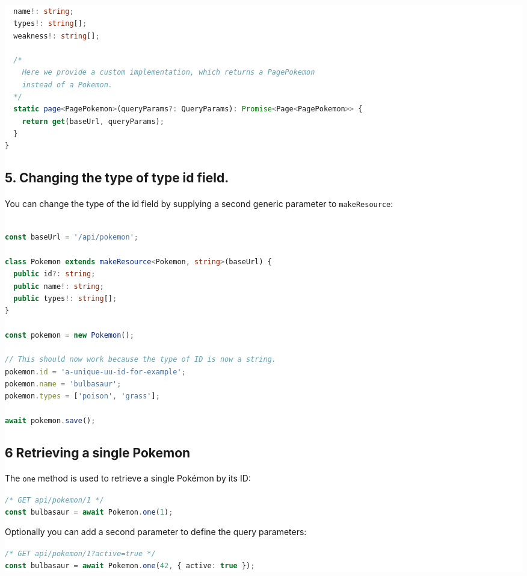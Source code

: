 ```ts
  name!: string;
  types!: string[];
  weakness!: string[];

  /*
    Here we provide a custom implementation, which returns a PagePokemon
    instead of a Pokemon.
  */
  static page<PagePokemon>(queryParams?: QueryParams): Promise<Page<PagePokemon>> {
    return get(baseUrl, queryParams);
  }
}
```

## 5. Changing the type of type id field.

You can change the type of the id field by supplying a second generic
parameter to `makeResource`:

```ts

const baseUrl = '/api/pokemon';

class Pokemon extends makeResource<Pokemon, string>(baseUrl) {
  public id?: string;
  public name!: string;
  public types!: string[];
}

const pokemon = new Pokemon();

// This should now work because the type of ID is now a string.
pokemon.id = 'a-unique-uu-id-for-example';
pokemon.name = 'bulbasaur';
pokemon.types = ['poison', 'grass'];

await pokemon.save();

```

## 6 Retrieving a single Pokemon

The `one` method is used to retrieve a single Pokémon by its ID:

```ts
/* GET api/pokemon/1 */
const bulbasaur = await Pokemon.one(1);
```

Optionally you can add a second parameter to define
the query parameters:

```ts
/* GET api/pokemon/1?active=true */
const bulbasaur = await Pokemon.one(42, { active: true });
```
